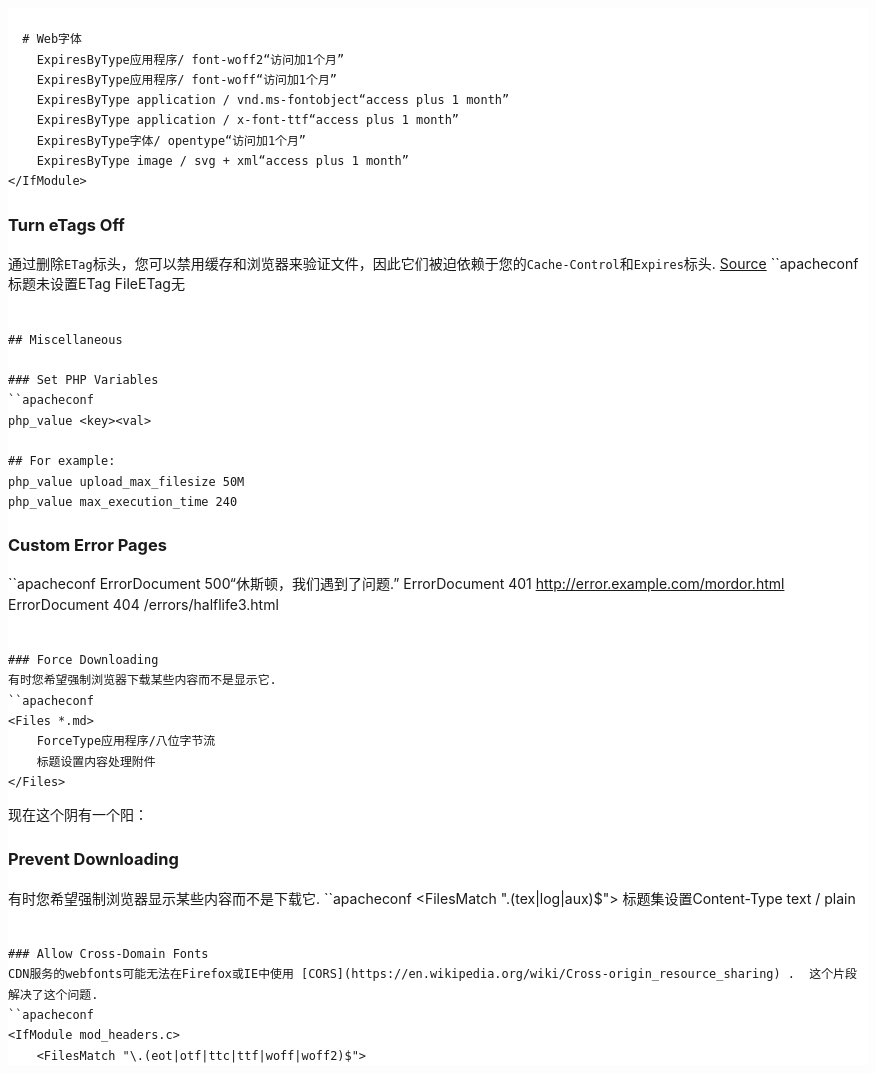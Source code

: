 ```

  # Web字体
    ExpiresByType应用程序/ font-woff2“访问加1个月”
    ExpiresByType应用程序/ font-woff“访问加1个月”
    ExpiresByType application / vnd.ms-fontobject“access plus 1 month”
    ExpiresByType application / x-font-ttf“access plus 1 month”
    ExpiresByType字体/ opentype“访问加1个月”
    ExpiresByType image / svg + xml“access plus 1 month”
</IfModule>
```

### Turn eTags Off
通过删除`ETag`标头，您可以禁用缓存和浏览器来验证文件，因此它们被迫依赖于您的`Cache-Control`和`Expires`标头. [Source](http://www.askapache.com/htaccess/apache-speed-etags.html)
``apacheconf
<IfModule mod_headers.c>
    标题未设置ETag
</IfModule>
FileETag无
```

## Miscellaneous

### Set PHP Variables
``apacheconf
php_value <key><val>

## For example:
php_value upload_max_filesize 50M
php_value max_execution_time 240
```

### Custom Error Pages
``apacheconf
ErrorDocument 500“休斯顿，我们遇到了问题.”
ErrorDocument 401 http://error.example.com/mordor.html
ErrorDocument 404 /errors/halflife3.html
```

### Force Downloading
有时您希望强制浏览器下载某些内容而不是显示它.
``apacheconf
<Files *.md>
    ForceType应用程序/八位字节流
    标题设置内容处理附件
</Files>
```

现在这个阴有一个阳：

### Prevent Downloading
有时您希望强制浏览器显示某些内容而不是下载它.
``apacheconf
<FilesMatch "\.(tex|log|aux)$">
    标题集设置Content-Type text / plain
</FilesMatch>
```

### Allow Cross-Domain Fonts
CDN服务的webfonts可能无法在Firefox或IE中使用 [CORS](https://en.wikipedia.org/wiki/Cross-origin_resource_sharing) .  这个片段解决了这个问题.
``apacheconf
<IfModule mod_headers.c>
    <FilesMatch "\.(eot|otf|ttc|ttf|woff|woff2)$">
```